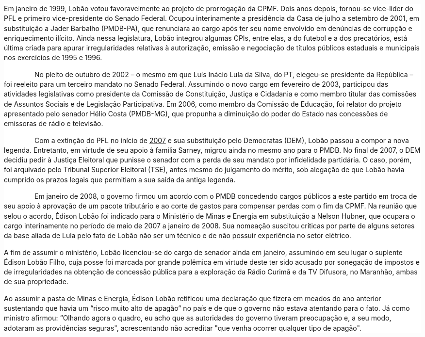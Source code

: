 Em janeiro de 1999, Lobão votou favoravelmente ao projeto de prorrogação
da CPMF. Dois anos depois, tornou-se vice-líder do PFL e primeiro
vice-presidente do Senado Federal. Ocupou interinamente a presidência da
Casa de julho a setembro de 2001, em substituição a Jader Barbalho
(PMDB-PA), que renunciara ao cargo após ter seu nome envolvido em
denúncias de corrupção e enriquecimento ilícito. Ainda nessa
legislatura, Lobão integrou algumas CPIs, entre elas, a do futebol e a
dos precatórios, está última criada para apurar irregularidades
relativas à autorização, emissão e negociação de títulos públicos
estaduais e municipais nos exercícios de 1995 e 1996.

                No pleito de outubro de 2002 – o mesmo em que Luís
Inácio Lula da Silva, do PT, elegeu-se presidente da República – foi
reeleito para um terceiro mandato no Senado Federal. Assumindo o novo
cargo em fevereiro de 2003, participou das atividades legislativas como
presidente da Comissão de Constituição, Justiça e Cidadania e como
membro titular das comissões de Assuntos Sociais e de Legislação
Participativa. Em 2006, como membro da Comissão de Educação, foi relator
do projeto apresentado pelo senador Hélio Costa (PMDB-MG), que propunha
a diminuição do poder do Estado nas concessões de emissoras de rádio e
televisão.

                Com a extinção do PFL no início de
[2007](http://pt.wikipedia.org/wiki/2007 "2007") e sua substituição pelo
Democratas (DEM), Lobão passou a compor a nova legenda. Entretanto, em
virtude de seu apoio à família Sarney, migrou ainda no mesmo ano para o
PMDB. No final de 2007, o DEM decidiu pedir à Justiça Eleitoral que
punisse o senador com a perda de seu mandato por infidelidade
partidária. O caso, porém, foi arquivado pelo Tribunal Superior
Eleitoral (TSE), antes mesmo do julgamento do mérito, sob alegação de
que Lobão havia cumprido os prazos legais que permitiam a sua saída da
antiga legenda.

                Em janeiro de 2008, o governo firmou um acordo com o
PMDB concedendo cargos públicos a este partido em troca de seu apoio à
aprovação de um pacote tributário e ao corte de gastos para compensar
perdas com o fim da CPMF. Na reunião que selou o acordo, Édison Lobão
foi indicado para o Ministério de Minas e Energia em substituição a
Nelson Hubner, que ocupara o cargo interinamente no período de maio de
2007 a janeiro de 2008. Sua nomeação suscitou críticas por parte de
alguns setores da base aliada de Lula pelo fato de Lobão não ser um
técnico e de não possuir experiência no setor elétrico.

A fim de assumir o ministério, Lobão licenciou-se do cargo de senador
ainda em janeiro, assumindo em seu lugar o suplente Édison Lobão Filho,
cuja posse foi marcada por grande polêmica em virtude deste ter sido
acusado por sonegação de impostos e de irregularidades na obtenção de
concessão pública para a exploração da Rádio Curimã e da TV Difusora, no
Maranhão, ambas de sua propriedade.  

Ao assumir a pasta de Minas e Energia, Édison Lobão retificou uma
declaração que fizera em meados do ano anterior sustentando que havia um
“risco muito alto de apagão” no país e de que o governo não estava
atentando para o fato. Já como ministro afirmou: “Olhando agora o
quadro, eu acho que as autoridades do governo tiveram preocupação e, a
seu modo, adotaram as providências seguras", acrescentando não acreditar
"que venha ocorrer qualquer tipo de apagão".
